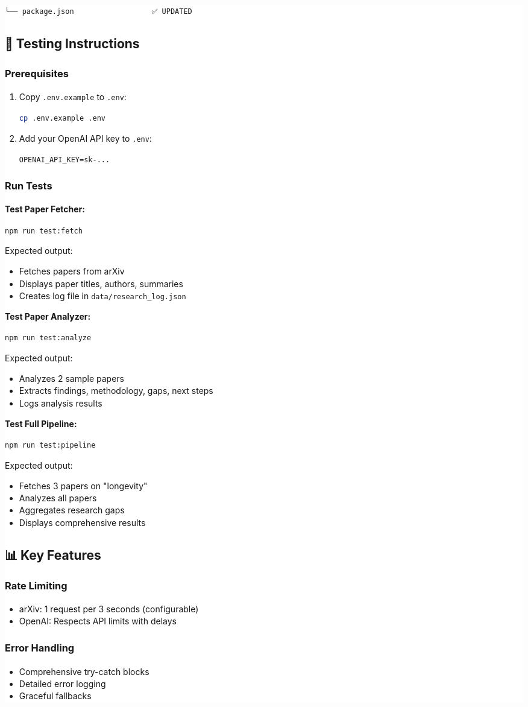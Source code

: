 ```
└── package.json                  ✅ UPDATED
```

## 🧪 Testing Instructions

### Prerequisites
1. Copy `.env.example` to `.env`:
   ```bash
   cp .env.example .env
   ```

2. Add your OpenAI API key to `.env`:
   ```
   OPENAI_API_KEY=sk-...
   ```

### Run Tests

**Test Paper Fetcher:**
```bash
npm run test:fetch
```
Expected output:
- Fetches papers from arXiv
- Displays paper titles, authors, summaries
- Creates log file in `data/research_log.json`

**Test Paper Analyzer:**
```bash
npm run test:analyze
```
Expected output:
- Analyzes 2 sample papers
- Extracts findings, methodology, gaps, next steps
- Logs analysis results

**Test Full Pipeline:**
```bash
npm run test:pipeline
```
Expected output:
- Fetches 3 papers on "longevity"
- Analyzes all papers
- Aggregates research gaps
- Displays comprehensive results

## 📊 Key Features

### Rate Limiting
- arXiv: 1 request per 3 seconds (configurable)
- OpenAI: Respects API limits with delays

### Error Handling
- Comprehensive try-catch blocks
- Detailed error logging
- Graceful fallbacks
